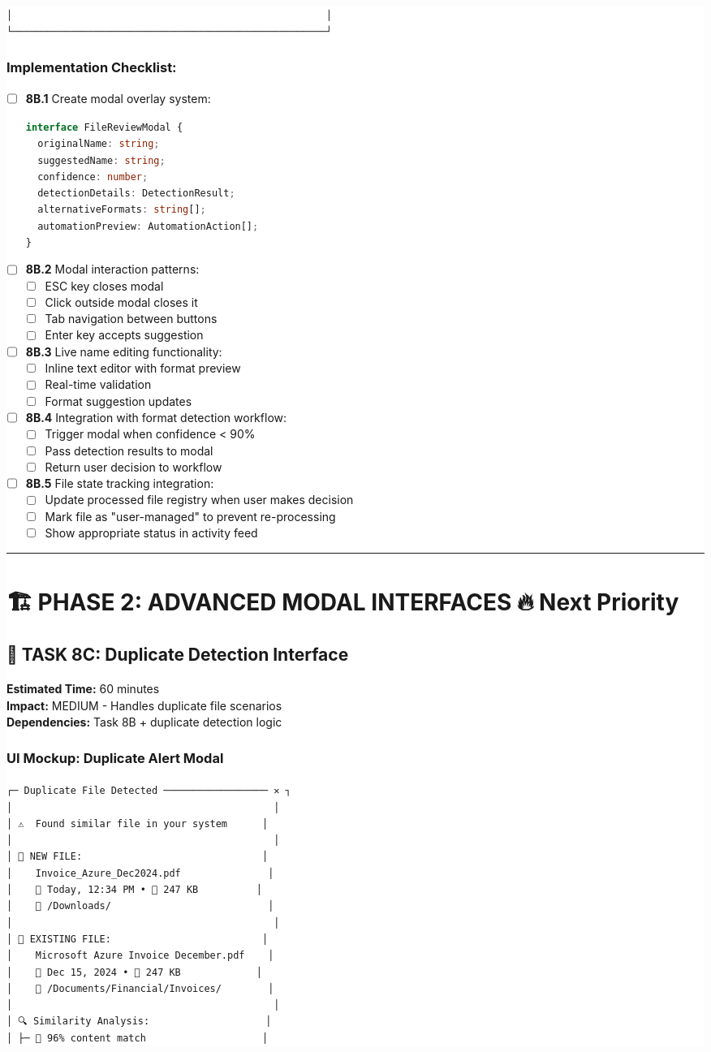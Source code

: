 ```
│                                                      │
└──────────────────────────────────────────────────────┘
```

### **Implementation Checklist:**
- [ ] **8B.1** Create modal overlay system:
  ```typescript
  interface FileReviewModal {
    originalName: string;
    suggestedName: string;
    confidence: number;
    detectionDetails: DetectionResult;
    alternativeFormats: string[];
    automationPreview: AutomationAction[];
  }
  ```
- [ ] **8B.2** Modal interaction patterns:
  - [ ] ESC key closes modal
  - [ ] Click outside modal closes it
  - [ ] Tab navigation between buttons
  - [ ] Enter key accepts suggestion
- [ ] **8B.3** Live name editing functionality:
  - [ ] Inline text editor with format preview
  - [ ] Real-time validation
  - [ ] Format suggestion updates
- [ ] **8B.4** Integration with format detection workflow:
  - [ ] Trigger modal when confidence < 90%
  - [ ] Pass detection results to modal
  - [ ] Return user decision to workflow
- [ ] **8B.5** File state tracking integration:
  - [ ] Update processed file registry when user makes decision
  - [ ] Mark file as "user-managed" to prevent re-processing
  - [ ] Show appropriate status in activity feed

---

# 🏗️ **PHASE 2: ADVANCED MODAL INTERFACES** 🔥 Next Priority

## 🎯 **TASK 8C: Duplicate Detection Interface**
**Estimated Time:** 60 minutes  
**Impact:** MEDIUM - Handles duplicate file scenarios  
**Dependencies:** Task 8B + duplicate detection logic

### **UI Mockup: Duplicate Alert Modal**
```
┌─ Duplicate File Detected ────────────────── ✕ ┐
│                                             │
│ ⚠️  Found similar file in your system      │
│                                             │
│ 📄 NEW FILE:                               │
│    Invoice_Azure_Dec2024.pdf               │
│    📅 Today, 12:34 PM • 📏 247 KB          │
│    📍 /Downloads/                           │
│                                             │
│ 📄 EXISTING FILE:                          │
│    Microsoft Azure Invoice December.pdf    │
│    📅 Dec 15, 2024 • 📏 247 KB             │
│    📍 /Documents/Financial/Invoices/        │
│                                             │
│ 🔍 Similarity Analysis:                    │
│ ├─ 🎯 96% content match                    │
```